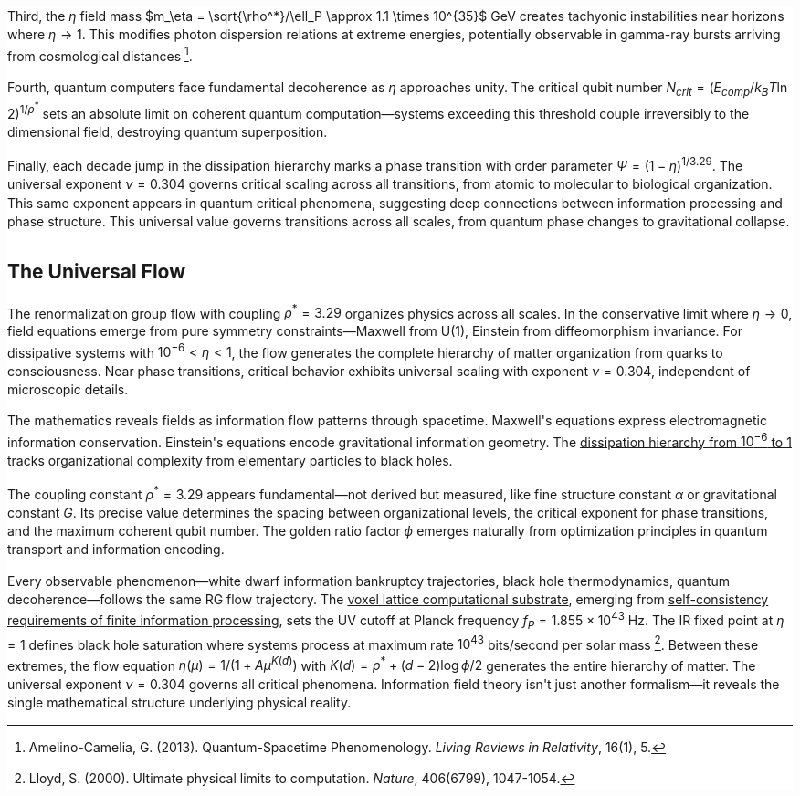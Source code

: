 Third, the $\eta$ field mass $m_\eta = \sqrt{\rho^*}/\ell_P \approx 1.1 \times 10^{35}$ GeV creates tachyonic instabilities near horizons where $\eta \to 1$. This modifies photon dispersion relations at extreme energies, potentially observable in gamma-ray bursts arriving from cosmological distances [^5].

Fourth, quantum computers face fundamental decoherence as $\eta$ approaches unity. The critical qubit number $N_{crit} = (E_{comp}/k_B T \ln 2)^{1/\rho^*}$ sets an absolute limit on coherent quantum computation—systems exceeding this threshold couple irreversibly to the dimensional field, destroying quantum superposition.

Finally, each decade jump in the dissipation hierarchy marks a phase transition with order parameter $\Psi = (1-\eta)^{1/3.29}$. The universal exponent $\nu = 0.304$ governs critical scaling across all transitions, from atomic to molecular to biological organization. This same exponent appears in quantum critical phenomena, suggesting deep connections between information processing and phase structure. This universal value governs transitions across all scales, from quantum phase changes to gravitational collapse.

## The Universal Flow

The renormalization group flow with coupling $\rho^* = 3.29$ organizes physics across all scales. In the conservative limit where $\eta \to 0$, field equations emerge from pure symmetry constraints—Maxwell from U(1), Einstein from diffeomorphism invariance. For dissipative systems with $10^{-6} < \eta < 1$, the flow generates the complete hierarchy of matter organization from quarks to consciousness. Near phase transitions, critical behavior exhibits universal scaling with exponent $\nu = 0.304$, independent of microscopic details.

The mathematics reveals fields as information flow patterns through spacetime. Maxwell's equations express electromagnetic information conservation. Einstein's equations encode gravitational information geometry. The [dissipation hierarchy from $10^{-6}$ to 1](/conservation-dissipation-and-field-emergence) tracks organizational complexity from elementary particles to black holes.

The coupling constant $\rho^* = 3.29$ appears fundamental—not derived but measured, like fine structure constant $\alpha$ or gravitational constant $G$. Its precise value determines the spacing between organizational levels, the critical exponent for phase transitions, and the maximum coherent qubit number. The golden ratio factor $\phi$ emerges naturally from optimization principles in quantum transport and information encoding.

Every observable phenomenon—white dwarf information bankruptcy trajectories, black hole thermodynamics, quantum decoherence—follows the same RG flow trajectory. The [voxel lattice computational substrate](/computational-spacetime-and-the-rayleigh-jeans-resolution), emerging from [self-consistency requirements of finite information processing](/what-if-spacetime-isnt-so-continuous), sets the UV cutoff at Planck frequency $f_P = 1.855 \times 10^{43}$ Hz. The IR fixed point at $\eta = 1$ defines black hole saturation where systems process at maximum rate $10^{43}$ bits/second per solar mass [^6]. Between these extremes, the flow equation $\eta(\mu) = 1/(1 + A\mu^{K(d)})$ with $K(d) = \rho^* + (d-2)\log\phi/2$ generates the entire hierarchy of matter. The universal exponent $\nu = 0.304$ governs all critical phenomena. Information field theory isn't just another formalism—it reveals the single mathematical structure underlying physical reality.

[^1]: Cheng, S., Cummings, J. D., & Ménard, B. (2019). A Cooling Anomaly of High-mass White Dwarfs. *The Astrophysical Journal*, 886(2), 100.

[^2]: Noether, E. (1918). Invariante Variationsprobleme. *Nachrichten von der Gesellschaft der Wissenschaften zu Göttingen*, 1918, 235-257.

[^3]: Dirac, P. A. M. (1927). The Quantum Theory of the Emission and Absorption of Radiation. *Proceedings of the Royal Society A*, 114(767), 243-265.

[^4]: Wilson, K. G. (1971). Renormalization Group and Critical Phenomena. *Physical Review B*, 4(9), 3174-3183.

[^5]: Amelino-Camelia, G. (2013). Quantum-Spacetime Phenomenology. *Living Reviews in Relativity*, 16(1), 5.

[^6]: Lloyd, S. (2000). Ultimate physical limits to computation. *Nature*, 406(6799), 1047-1054.
